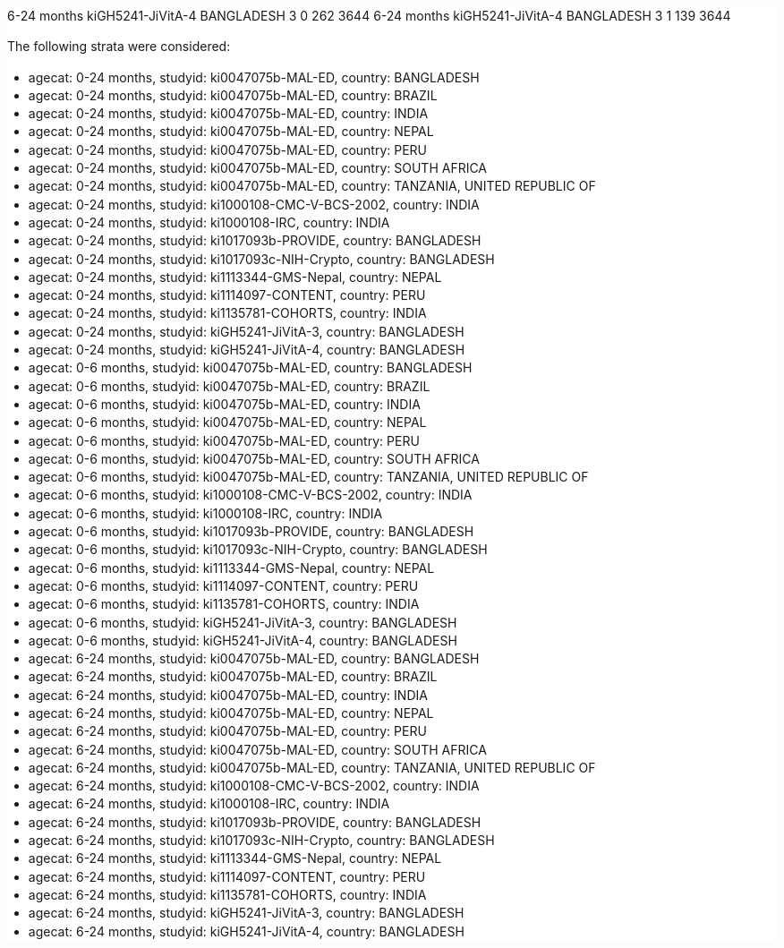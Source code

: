 6-24 months   kiGH5241-JiVitA-4          BANGLADESH                     3                    0      262    3644
6-24 months   kiGH5241-JiVitA-4          BANGLADESH                     3                    1      139    3644


The following strata were considered:

* agecat: 0-24 months, studyid: ki0047075b-MAL-ED, country: BANGLADESH
* agecat: 0-24 months, studyid: ki0047075b-MAL-ED, country: BRAZIL
* agecat: 0-24 months, studyid: ki0047075b-MAL-ED, country: INDIA
* agecat: 0-24 months, studyid: ki0047075b-MAL-ED, country: NEPAL
* agecat: 0-24 months, studyid: ki0047075b-MAL-ED, country: PERU
* agecat: 0-24 months, studyid: ki0047075b-MAL-ED, country: SOUTH AFRICA
* agecat: 0-24 months, studyid: ki0047075b-MAL-ED, country: TANZANIA, UNITED REPUBLIC OF
* agecat: 0-24 months, studyid: ki1000108-CMC-V-BCS-2002, country: INDIA
* agecat: 0-24 months, studyid: ki1000108-IRC, country: INDIA
* agecat: 0-24 months, studyid: ki1017093b-PROVIDE, country: BANGLADESH
* agecat: 0-24 months, studyid: ki1017093c-NIH-Crypto, country: BANGLADESH
* agecat: 0-24 months, studyid: ki1113344-GMS-Nepal, country: NEPAL
* agecat: 0-24 months, studyid: ki1114097-CONTENT, country: PERU
* agecat: 0-24 months, studyid: ki1135781-COHORTS, country: INDIA
* agecat: 0-24 months, studyid: kiGH5241-JiVitA-3, country: BANGLADESH
* agecat: 0-24 months, studyid: kiGH5241-JiVitA-4, country: BANGLADESH
* agecat: 0-6 months, studyid: ki0047075b-MAL-ED, country: BANGLADESH
* agecat: 0-6 months, studyid: ki0047075b-MAL-ED, country: BRAZIL
* agecat: 0-6 months, studyid: ki0047075b-MAL-ED, country: INDIA
* agecat: 0-6 months, studyid: ki0047075b-MAL-ED, country: NEPAL
* agecat: 0-6 months, studyid: ki0047075b-MAL-ED, country: PERU
* agecat: 0-6 months, studyid: ki0047075b-MAL-ED, country: SOUTH AFRICA
* agecat: 0-6 months, studyid: ki0047075b-MAL-ED, country: TANZANIA, UNITED REPUBLIC OF
* agecat: 0-6 months, studyid: ki1000108-CMC-V-BCS-2002, country: INDIA
* agecat: 0-6 months, studyid: ki1000108-IRC, country: INDIA
* agecat: 0-6 months, studyid: ki1017093b-PROVIDE, country: BANGLADESH
* agecat: 0-6 months, studyid: ki1017093c-NIH-Crypto, country: BANGLADESH
* agecat: 0-6 months, studyid: ki1113344-GMS-Nepal, country: NEPAL
* agecat: 0-6 months, studyid: ki1114097-CONTENT, country: PERU
* agecat: 0-6 months, studyid: ki1135781-COHORTS, country: INDIA
* agecat: 0-6 months, studyid: kiGH5241-JiVitA-3, country: BANGLADESH
* agecat: 0-6 months, studyid: kiGH5241-JiVitA-4, country: BANGLADESH
* agecat: 6-24 months, studyid: ki0047075b-MAL-ED, country: BANGLADESH
* agecat: 6-24 months, studyid: ki0047075b-MAL-ED, country: BRAZIL
* agecat: 6-24 months, studyid: ki0047075b-MAL-ED, country: INDIA
* agecat: 6-24 months, studyid: ki0047075b-MAL-ED, country: NEPAL
* agecat: 6-24 months, studyid: ki0047075b-MAL-ED, country: PERU
* agecat: 6-24 months, studyid: ki0047075b-MAL-ED, country: SOUTH AFRICA
* agecat: 6-24 months, studyid: ki0047075b-MAL-ED, country: TANZANIA, UNITED REPUBLIC OF
* agecat: 6-24 months, studyid: ki1000108-CMC-V-BCS-2002, country: INDIA
* agecat: 6-24 months, studyid: ki1000108-IRC, country: INDIA
* agecat: 6-24 months, studyid: ki1017093b-PROVIDE, country: BANGLADESH
* agecat: 6-24 months, studyid: ki1017093c-NIH-Crypto, country: BANGLADESH
* agecat: 6-24 months, studyid: ki1113344-GMS-Nepal, country: NEPAL
* agecat: 6-24 months, studyid: ki1114097-CONTENT, country: PERU
* agecat: 6-24 months, studyid: ki1135781-COHORTS, country: INDIA
* agecat: 6-24 months, studyid: kiGH5241-JiVitA-3, country: BANGLADESH
* agecat: 6-24 months, studyid: kiGH5241-JiVitA-4, country: BANGLADESH
